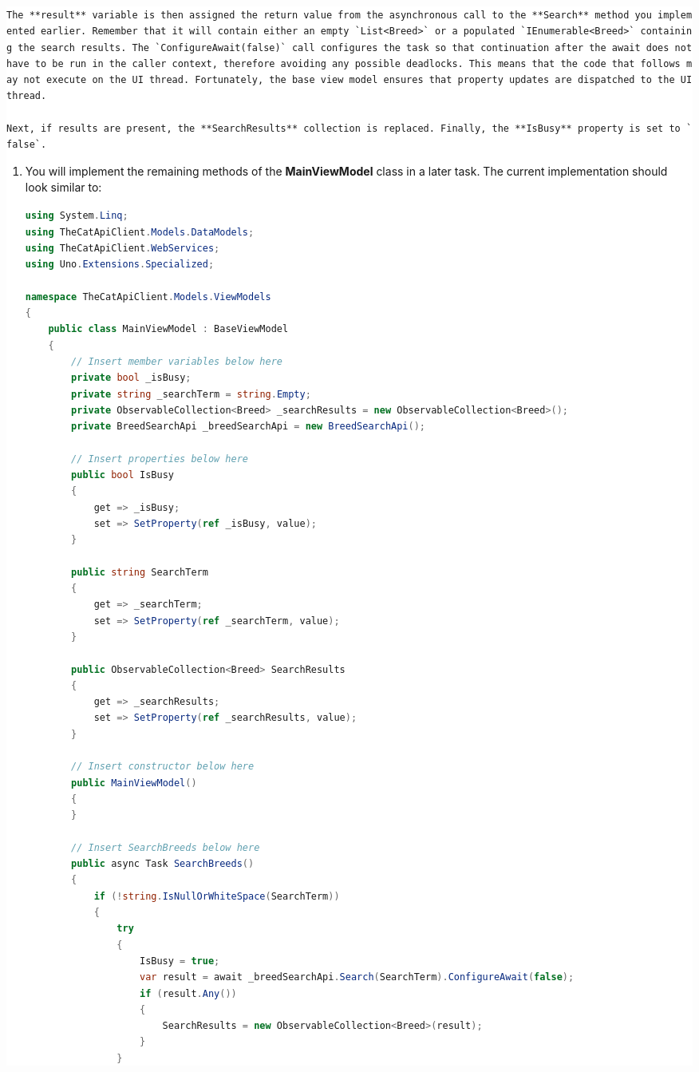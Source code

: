    The **result** variable is then assigned the return value from the asynchronous call to the **Search** method you implemented earlier. Remember that it will contain either an empty `List<Breed>` or a populated `IEnumerable<Breed>` containing the search results. The `ConfigureAwait(false)` call configures the task so that continuation after the await does not have to be run in the caller context, therefore avoiding any possible deadlocks. This means that the code that follows may not execute on the UI thread. Fortunately, the base view model ensures that property updates are dispatched to the UI thread.

    Next, if results are present, the **SearchResults** collection is replaced. Finally, the **IsBusy** property is set to `false`.

1. You will implement the remaining methods of the **MainViewModel** class in a later task. The current implementation should look similar to:

    ```csharp
    using System.Linq;
    using TheCatApiClient.Models.DataModels;
    using TheCatApiClient.WebServices;
    using Uno.Extensions.Specialized;

    namespace TheCatApiClient.Models.ViewModels
    {
        public class MainViewModel : BaseViewModel
        {
            // Insert member variables below here
            private bool _isBusy;
            private string _searchTerm = string.Empty;
            private ObservableCollection<Breed> _searchResults = new ObservableCollection<Breed>();
            private BreedSearchApi _breedSearchApi = new BreedSearchApi();

            // Insert properties below here
            public bool IsBusy
            {
                get => _isBusy;
                set => SetProperty(ref _isBusy, value);
            }

            public string SearchTerm
            {
                get => _searchTerm;
                set => SetProperty(ref _searchTerm, value);
            }

            public ObservableCollection<Breed> SearchResults
            {
                get => _searchResults;
                set => SetProperty(ref _searchResults, value);
            }

            // Insert constructor below here
            public MainViewModel()
            {
            }

            // Insert SearchBreeds below here
            public async Task SearchBreeds()
            {
                if (!string.IsNullOrWhiteSpace(SearchTerm))
                {
                    try
                    {
                        IsBusy = true;
                        var result = await _breedSearchApi.Search(SearchTerm).ConfigureAwait(false);
                        if (result.Any())
                        {
                            SearchResults = new ObservableCollection<Breed>(result);
                        }
                    }